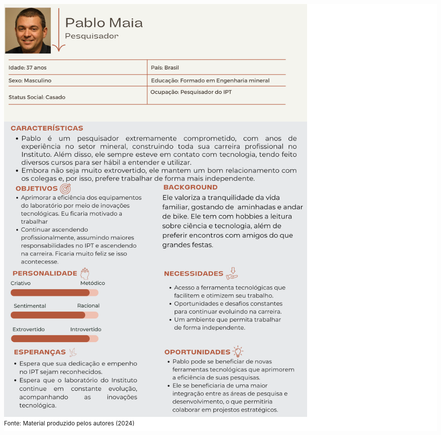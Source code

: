 <img src="../assets/persona_pablo_maia.png" width="70%" alt="Foto Persona Alana"/></br>
<sup>Fonte: Material produzido pelos autores (2024)</sup>
</div>
<p>
